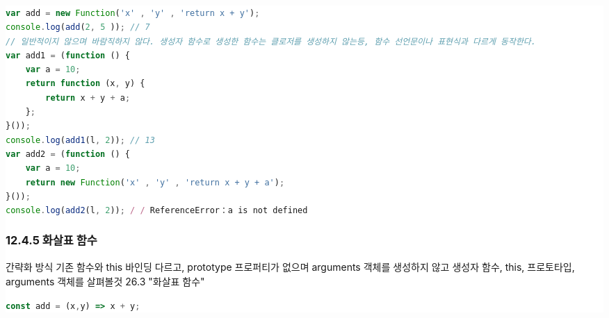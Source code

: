 ```js
var add = new Function('x' , 'y' , 'return x + y');
console.log(add(2, 5 )); // 7
// 일반적이지 않으며 바람직하지 않다. 생성자 함수로 생성한 함수는 클로저를 생성하지 않는등, 함수 선언문이나 표현식과 다르게 동작한다.
var add1 = (function () {
    var a = 10;
    return function (x, y) {
        return x + y + a;
    };
}());
console.log(add1(l, 2)); // 13
var add2 = (function () {
    var a = 10;
    return new Function('x' , 'y' , 'return x + y + a');
}());
console.log(add2(l, 2)); / / ReferenceError：a is not defined
```

### 12.4.5 화살표 함수
간략화 방식 기존 함수와 this 바인딩 다르고, prototype 프로퍼티가 없으며 arguments 객체를 생성하지 않고 생성자 함수,  this, 프로토타입, arguments 객체를 살펴볼것 26.3 "화살표 함수"
```js
const add = (x,y) => x + y;
```
